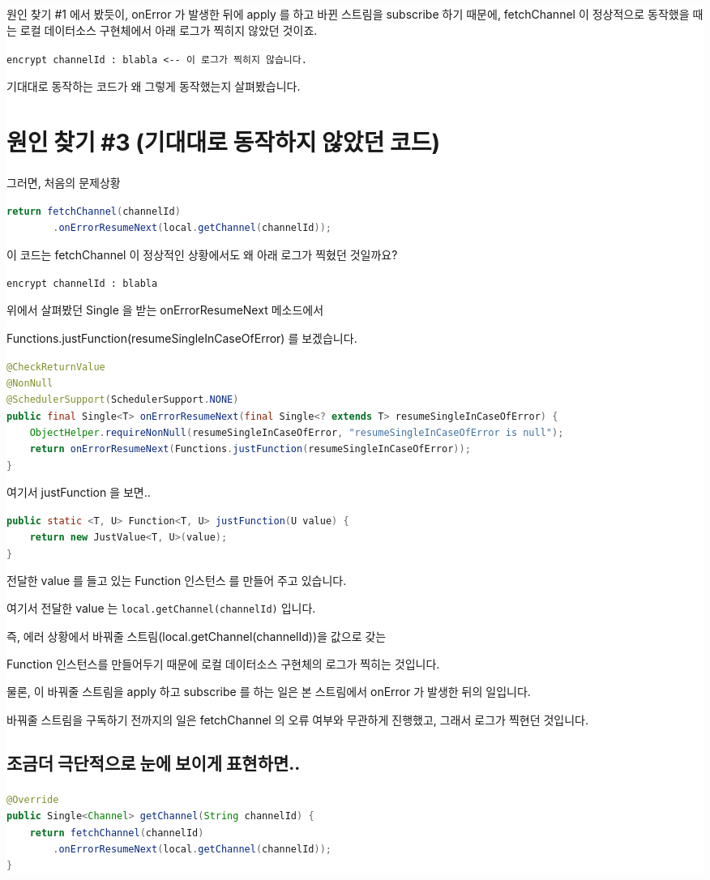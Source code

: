 원인 찾기 #1 에서 봤듯이, onError 가 발생한 뒤에 apply 를 하고 바뀐 스트림을 subscribe 하기 때문에,
fetchChannel 이 정상적으로 동작했을 때는 로컬 데이터소스 구현체에서 아래 로그가 찍히지 않았던 것이죠.

```
encrypt channelId : blabla <-- 이 로그가 찍히지 않습니다.
```

기대대로 동작하는 코드가 왜 그렇게 동작했는지 살펴봤습니다.

# 원인 찾기 #3 (기대대로 동작하지 않았던 코드)
그러면, 처음의 문제상황

```java
return fetchChannel(channelId)
        .onErrorResumeNext(local.getChannel(channelId));
```

이 코드는 fetchChannel 이 정상적인 상황에서도 왜 아래 로그가 찍혔던 것일까요?
```
encrypt channelId : blabla
```

위에서 살펴봤던 Single 을 받는 onErrorResumeNext 메소드에서

Functions.justFunction(resumeSingleInCaseOfError) 를 보겠습니다.
```java
@CheckReturnValue
@NonNull
@SchedulerSupport(SchedulerSupport.NONE)
public final Single<T> onErrorResumeNext(final Single<? extends T> resumeSingleInCaseOfError) {
    ObjectHelper.requireNonNull(resumeSingleInCaseOfError, "resumeSingleInCaseOfError is null");
    return onErrorResumeNext(Functions.justFunction(resumeSingleInCaseOfError));
}
```

여기서 justFunction 을 보면..

```java
public static <T, U> Function<T, U> justFunction(U value) {
    return new JustValue<T, U>(value);
}
```
전달한 value 를 들고 있는 Function 인스턴스 를 만들어 주고 있습니다.

여기서 전달한 value 는 `local.getChannel(channelId)` 입니다.

즉, 에러 상황에서 바꿔줄 스트림(local.getChannel(channelId))을 값으로 갖는

Function 인스턴스를 만들어두기 때문에 로컬 데이터소스 구현체의 로그가 찍히는 것입니다.

물론, 이 바꿔줄 스트림을 apply 하고 subscribe 를 하는 일은 본 스트림에서 onError 가 발생한 뒤의 일입니다.

바꿔줄 스트림을 구독하기 전까지의 일은 fetchChannel 의 오류 여부와 무관하게 진행했고, 그래서 로그가 찍현던 것입니다.

## 조금더 극단적으로 눈에 보이게 표현하면..

```java
@Override
public Single<Channel> getChannel(String channelId) {
    return fetchChannel(channelId)
        .onErrorResumeNext(local.getChannel(channelId));
}
```
